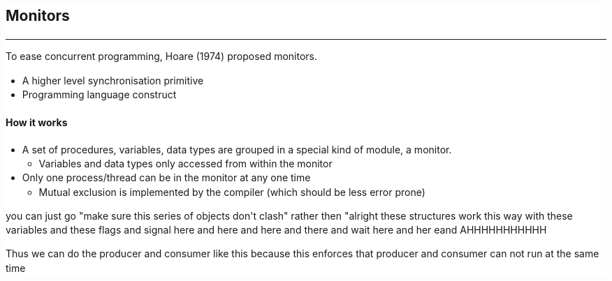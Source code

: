 ## Monitors
---

To ease concurrent programming, Hoare (1974) proposed monitors.

- A higher level synchronisation primitive
- Programming language construct

#### How it works

- A set of procedures, variables, data types are
grouped in a special kind of module, a monitor.
	- Variables and data types only accessed from within the
monitor
- Only one process/thread can be in the monitor at any
one time
	- Mutual exclusion is implemented by the compiler (which
should be less error prone) 

you can just go "make sure this series of objects don't clash" rather then "alright these structures work this way with these variables and these flags and signal here and here and here and there and wait here and her eand AHHHHHHHHHHH

Thus we can do the producer and consumer like this because this enforces that producer and consumer can not run at the same time

